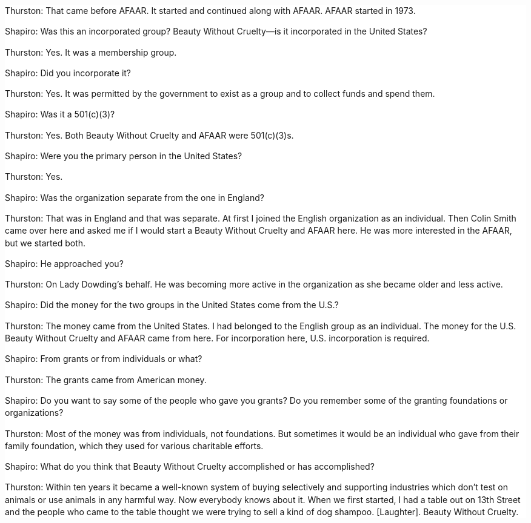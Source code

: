 Thurston: That came before AFAAR. It started and continued along with
AFAAR. AFAAR started in 1973.

Shapiro: Was this an incorporated group? Beauty Without Cruelty—is it
incorporated in the United States?

Thurston: Yes. It was a membership group.

Shapiro: Did you incorporate it?

Thurston: Yes. It was permitted by the government to exist as a group
and to collect funds and spend them.

Shapiro: Was it a 501(c)(3)?

Thurston: Yes. Both Beauty Without Cruelty and AFAAR were 501(c)(3)s.

Shapiro: Were you the primary person in the United States?

Thurston: Yes.

Shapiro: Was the organization separate from the one in England?

Thurston: That was in England and that was separate. At first I joined
the English organization as an individual. Then Colin Smith came over
here and asked me if I would start a Beauty Without Cruelty and AFAAR
here. He was more interested in the AFAAR, but we started both.

Shapiro: He approached you?

Thurston: On Lady Dowding’s behalf. He was becoming more active in the
organization as she became older and less active.

Shapiro: Did the money for the two groups in the United States come from
the U.S.?

Thurston: The money came from the United States. I had belonged to the
English group as an individual. The money for the U.S. Beauty Without
Cruelty and AFAAR came from here. For incorporation here, U.S.
incorporation is required.

Shapiro: From grants or from individuals or what?

Thurston: The grants came from American money.

Shapiro: Do you want to say some of the people who gave you grants? Do
you remember some of the granting foundations or organizations?

Thurston: Most of the money was from individuals, not foundations. But
sometimes it would be an individual who gave from their family
foundation, which they used for various charitable efforts.

Shapiro: What do you think that Beauty Without Cruelty accomplished or
has accomplished?

Thurston: Within ten years it became a well-known system of buying
selectively and supporting industries which don’t test on animals or use
animals in any harmful way. Now everybody knows about it. When we first
started, I had a table out on 13th Street and the people who came to the
table thought we were trying to sell a kind of dog shampoo.
\[Laughter\]. Beauty Without Cruelty.

